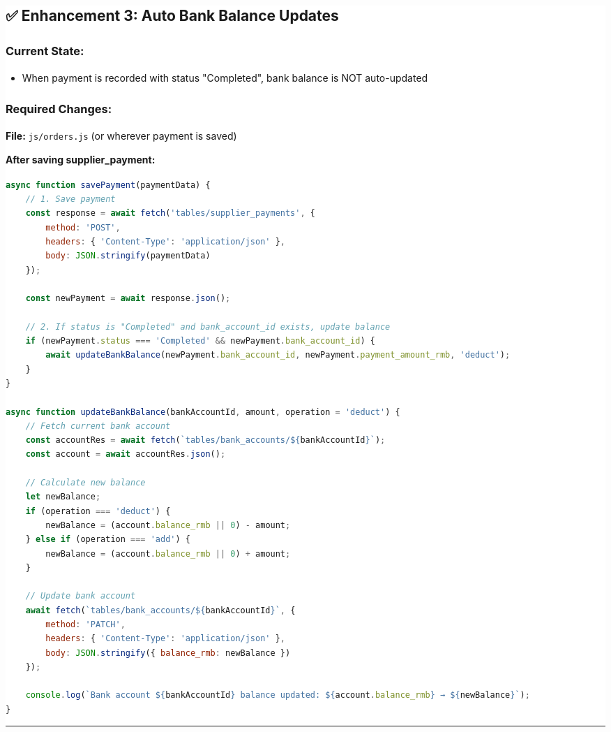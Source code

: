 
## ✅ **Enhancement 3: Auto Bank Balance Updates**

### **Current State:**
- When payment is recorded with status "Completed", bank balance is NOT auto-updated

### **Required Changes:**

**File:** `js/orders.js` (or wherever payment is saved)

**After saving supplier_payment:**
```javascript
async function savePayment(paymentData) {
    // 1. Save payment
    const response = await fetch('tables/supplier_payments', {
        method: 'POST',
        headers: { 'Content-Type': 'application/json' },
        body: JSON.stringify(paymentData)
    });
    
    const newPayment = await response.json();
    
    // 2. If status is "Completed" and bank_account_id exists, update balance
    if (newPayment.status === 'Completed' && newPayment.bank_account_id) {
        await updateBankBalance(newPayment.bank_account_id, newPayment.payment_amount_rmb, 'deduct');
    }
}

async function updateBankBalance(bankAccountId, amount, operation = 'deduct') {
    // Fetch current bank account
    const accountRes = await fetch(`tables/bank_accounts/${bankAccountId}`);
    const account = await accountRes.json();
    
    // Calculate new balance
    let newBalance;
    if (operation === 'deduct') {
        newBalance = (account.balance_rmb || 0) - amount;
    } else if (operation === 'add') {
        newBalance = (account.balance_rmb || 0) + amount;
    }
    
    // Update bank account
    await fetch(`tables/bank_accounts/${bankAccountId}`, {
        method: 'PATCH',
        headers: { 'Content-Type': 'application/json' },
        body: JSON.stringify({ balance_rmb: newBalance })
    });
    
    console.log(`Bank account ${bankAccountId} balance updated: ${account.balance_rmb} → ${newBalance}`);
}
```

---